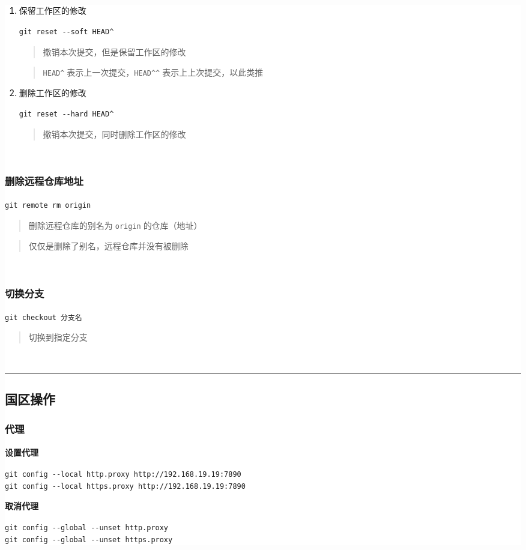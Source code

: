 1. 保留工作区的修改
    ```shell
    git reset --soft HEAD^
    ```
    > 撤销本次提交，但是保留工作区的修改

    > `HEAD^` 表示上一次提交，`HEAD^^` 表示上上次提交，以此类推

1. 删除工作区的修改
    
    ```shell
    git reset --hard HEAD^
    ```

    > 撤销本次提交，同时删除工作区的修改

<br>

### 删除远程仓库地址

```shell
git remote rm origin
```

> 删除远程仓库的别名为 `origin` 的仓库（地址）

> 仅仅是删除了别名，远程仓库并没有被删除

<br> 

### 切换分支

```shell
git checkout 分支名
```

> 切换到指定分支

<br> 

---

## 国区操作

### 代理

**设置代理**

```shell
git config --local http.proxy http://192.168.19.19:7890
git config --local https.proxy http://192.168.19.19:7890
```

**取消代理**

```shell
git config --global --unset http.proxy
git config --global --unset https.proxy
```
